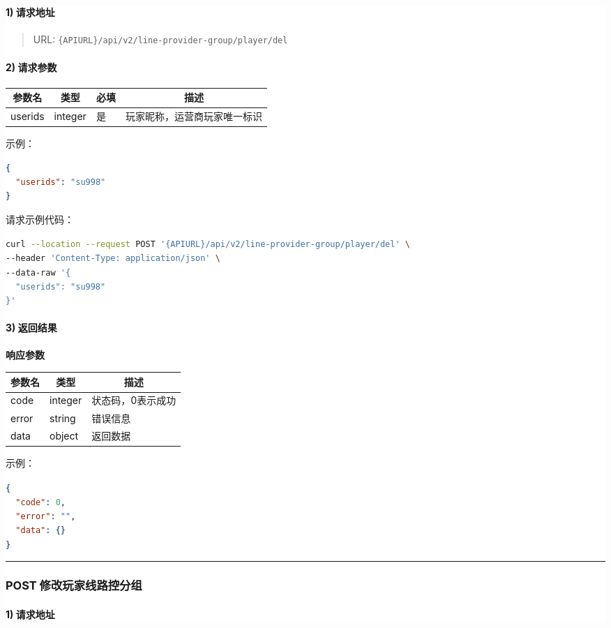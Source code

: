 #### 1) 请求地址

> URL: `{APIURL}/api/v2/line-provider-group/player/del`

#### 2) 请求参数

| 参数名     | 类型      | 必填 | 描述             |
| ------- | ------- | -- | -------------- |
| userids | integer | 是  | 玩家昵称，运营商玩家唯一标识 |

示例：

```json
{
  "userids": "su998"
}
```

请求示例代码：

```bash
curl --location --request POST '{APIURL}/api/v2/line-provider-group/player/del' \
--header 'Content-Type: application/json' \
--data-raw '{
  "userids": "su998"
}'
```

#### 3) 返回结果

**响应参数**

| 参数名   | 类型      | 描述        |
| ----- | ------- | --------- |
| code  | integer | 状态码，0表示成功 |
| error | string  | 错误信息      |
| data  | object  | 返回数据      |

示例：

```json
{
  "code": 0,
  "error": "",
  "data": {}
}
```

***

### POST 修改玩家线路控分组

#### 1) 请求地址
